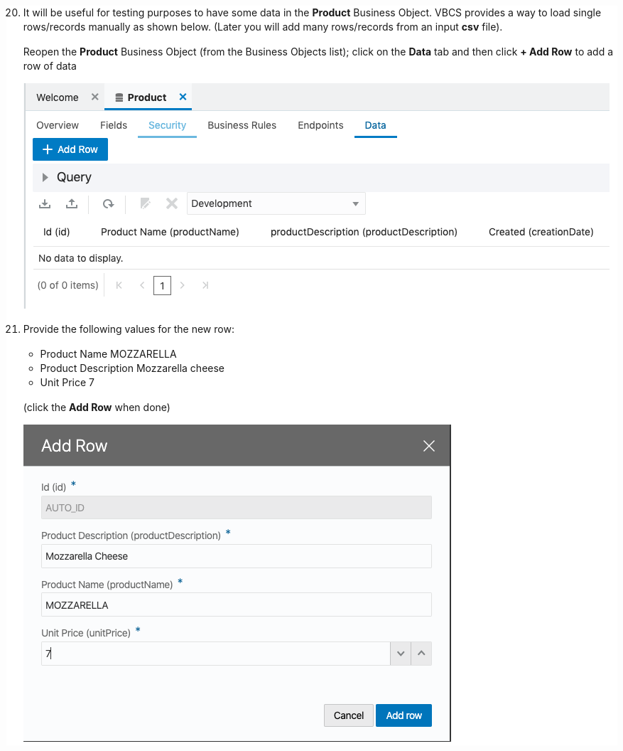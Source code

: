 20. It will be useful for testing purposes to have some data in the **Product** Business Object. VBCS provides a way to load single rows/records manually as shown below. (Later you will add many rows/records from an input **csv** file).

    Reopen the **Product** Business Object (from the Business Objects list); click on the **Data** tab and then click **+ Add Row** to add a row of data

    ![](./media/image48.png)

21. Provide the following values for the new row:

    - Product Name MOZZARELLA
    - Product Description Mozzarella cheese
    - Unit Price 7

    (click the **Add Row** when done)
    
     ![](./media/2.21.1.png)
